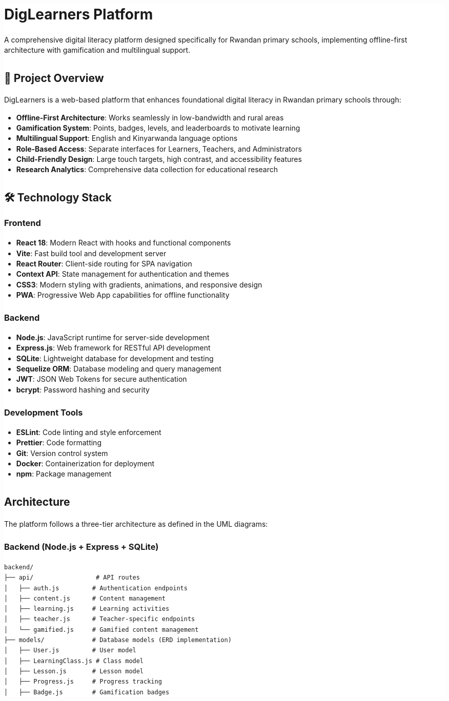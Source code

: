 # DigLearners Platform

A comprehensive digital literacy platform designed specifically for Rwandan primary schools, implementing offline-first architecture with gamification and multilingual support.

## 🎯 Project Overview

DigLearners is a web-based platform that enhances foundational digital literacy in Rwandan primary schools through:

- **Offline-First Architecture**: Works seamlessly in low-bandwidth and rural areas
- **Gamification System**: Points, badges, levels, and leaderboards to motivate learning
- **Multilingual Support**: English and Kinyarwanda language options
- **Role-Based Access**: Separate interfaces for Learners, Teachers, and Administrators
- **Child-Friendly Design**: Large touch targets, high contrast, and accessibility features
- **Research Analytics**: Comprehensive data collection for educational research

## 🛠️ Technology Stack

### Frontend
- **React 18**: Modern React with hooks and functional components
- **Vite**: Fast build tool and development server
- **React Router**: Client-side routing for SPA navigation
- **Context API**: State management for authentication and themes
- **CSS3**: Modern styling with gradients, animations, and responsive design
- **PWA**: Progressive Web App capabilities for offline functionality

### Backend
- **Node.js**: JavaScript runtime for server-side development
- **Express.js**: Web framework for RESTful API development
- **SQLite**: Lightweight database for development and testing
- **Sequelize ORM**: Database modeling and query management
- **JWT**: JSON Web Tokens for secure authentication
- **bcrypt**: Password hashing and security

### Development Tools
- **ESLint**: Code linting and style enforcement
- **Prettier**: Code formatting
- **Git**: Version control system
- **Docker**: Containerization for deployment
- **npm**: Package management

## Architecture

The platform follows a three-tier architecture as defined in the UML diagrams:

### Backend (Node.js + Express + SQLite)
```
backend/
├── api/                 # API routes
│   ├── auth.js         # Authentication endpoints
│   ├── content.js      # Content management
│   ├── learning.js     # Learning activities
│   ├── teacher.js      # Teacher-specific endpoints
│   └── gamified.js     # Gamified content management
├── models/             # Database models (ERD implementation)
│   ├── User.js         # User model
│   ├── LearningClass.js # Class model
│   ├── Lesson.js       # Lesson model
│   ├── Progress.js     # Progress tracking
│   ├── Badge.js        # Gamification badges
```